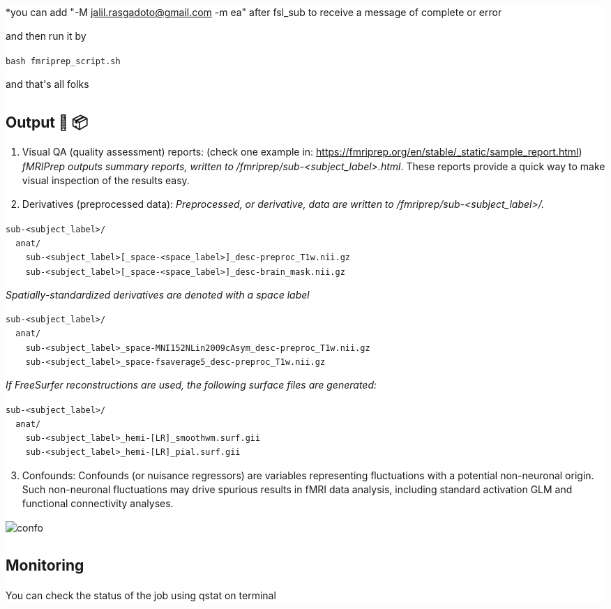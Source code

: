 *you can add "-M jalil.rasgadoto@gmail.com -m ea" after fsl_sub to receive a message of complete or error

and then run it by

```
bash fmriprep_script.sh
```

and that's all folks

## Output 🔩 📦

1) Visual QA (quality assessment) reports: (check one example in: https://fmriprep.org/en/stable/_static/sample_report.html)
*fMRIPrep outputs summary reports, written to <output dir>/fmriprep/sub-<subject_label>.html*. These reports provide a quick way to make visual inspection of the results easy.   

2) Derivatives (preprocessed data):
*Preprocessed, or derivative, data are written to <output dir>/fmriprep/sub-<subject_label>/.*

```
sub-<subject_label>/
  anat/
    sub-<subject_label>[_space-<space_label>]_desc-preproc_T1w.nii.gz
    sub-<subject_label>[_space-<space_label>]_desc-brain_mask.nii.gz
```

*Spatially-standardized derivatives are denoted with a space label*

```
sub-<subject_label>/
  anat/
    sub-<subject_label>_space-MNI152NLin2009cAsym_desc-preproc_T1w.nii.gz
    sub-<subject_label>_space-fsaverage5_desc-preproc_T1w.nii.gz
```

*If FreeSurfer reconstructions are used, the following surface files are generated:*

```
sub-<subject_label>/
  anat/
    sub-<subject_label>_hemi-[LR]_smoothwm.surf.gii
    sub-<subject_label>_hemi-[LR]_pial.surf.gii
 ```   

3) Confounds:
Confounds (or nuisance regressors) are variables representing fluctuations with a potential non-neuronal origin. Such non-neuronal fluctuations may drive spurious results in fMRI data analysis, including standard activation GLM and functional connectivity analyses.

![confo](https://fmriprep.org/en/stable/_images/sub-01_task-mixedgamblestask_run-01_bold_carpetplot.svg)

## Monitoring

You can check the status of the job using qstat on terminal
